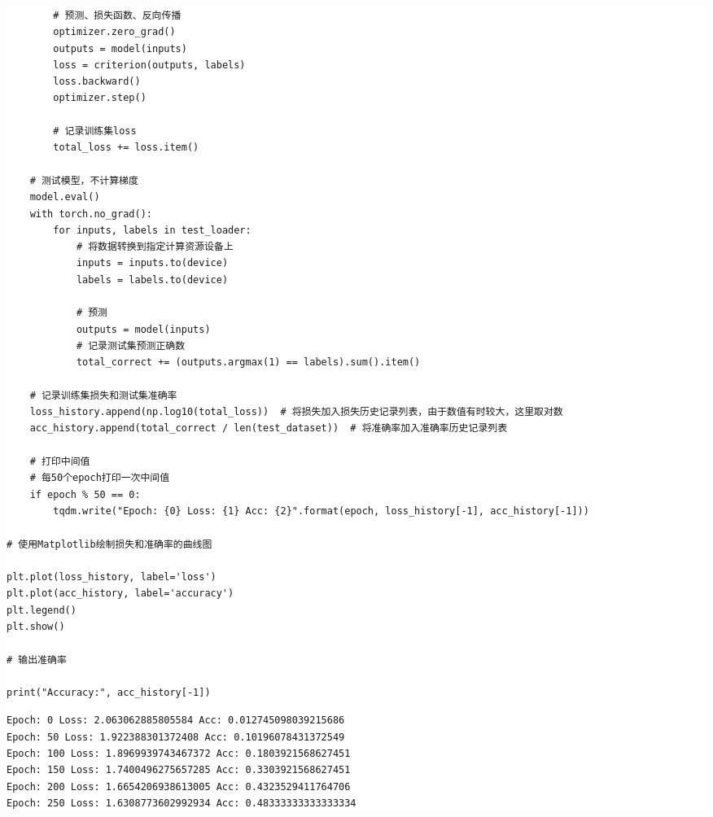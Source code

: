 ```
        # 预测、损失函数、反向传播
        optimizer.zero_grad()
        outputs = model(inputs)
        loss = criterion(outputs, labels)
        loss.backward()
        optimizer.step()
     
        # 记录训练集loss
        total_loss += loss.item()
     
    # 测试模型，不计算梯度
    model.eval()
    with torch.no_grad():
        for inputs, labels in test_loader:
            # 将数据转换到指定计算资源设备上
            inputs = inputs.to(device)
            labels = labels.to(device)
     
            # 预测
            outputs = model(inputs)
            # 记录测试集预测正确数
            total_correct += (outputs.argmax(1) == labels).sum().item()
     
    # 记录训练集损失和测试集准确率
    loss_history.append(np.log10(total_loss))  # 将损失加入损失历史记录列表，由于数值有时较大，这里取对数
    acc_history.append(total_correct / len(test_dataset))  # 将准确率加入准确率历史记录列表
     
    # 打印中间值
    # 每50个epoch打印一次中间值
    if epoch % 50 == 0:
        tqdm.write("Epoch: {0} Loss: {1} Acc: {2}".format(epoch, loss_history[-1], acc_history[-1]))

# 使用Matplotlib绘制损失和准确率的曲线图

plt.plot(loss_history, label='loss')
plt.plot(acc_history, label='accuracy')
plt.legend()
plt.show()

# 输出准确率

print("Accuracy:", acc_history[-1])
```

```
Epoch: 0 Loss: 2.063062885805584 Acc: 0.012745098039215686
Epoch: 50 Loss: 1.922388301372408 Acc: 0.10196078431372549
Epoch: 100 Loss: 1.8969939743467372 Acc: 0.1803921568627451
Epoch: 150 Loss: 1.7400496275657285 Acc: 0.3303921568627451
Epoch: 200 Loss: 1.6654206938613005 Acc: 0.4323529411764706
Epoch: 250 Loss: 1.6308773602992934 Acc: 0.48333333333333334
```
